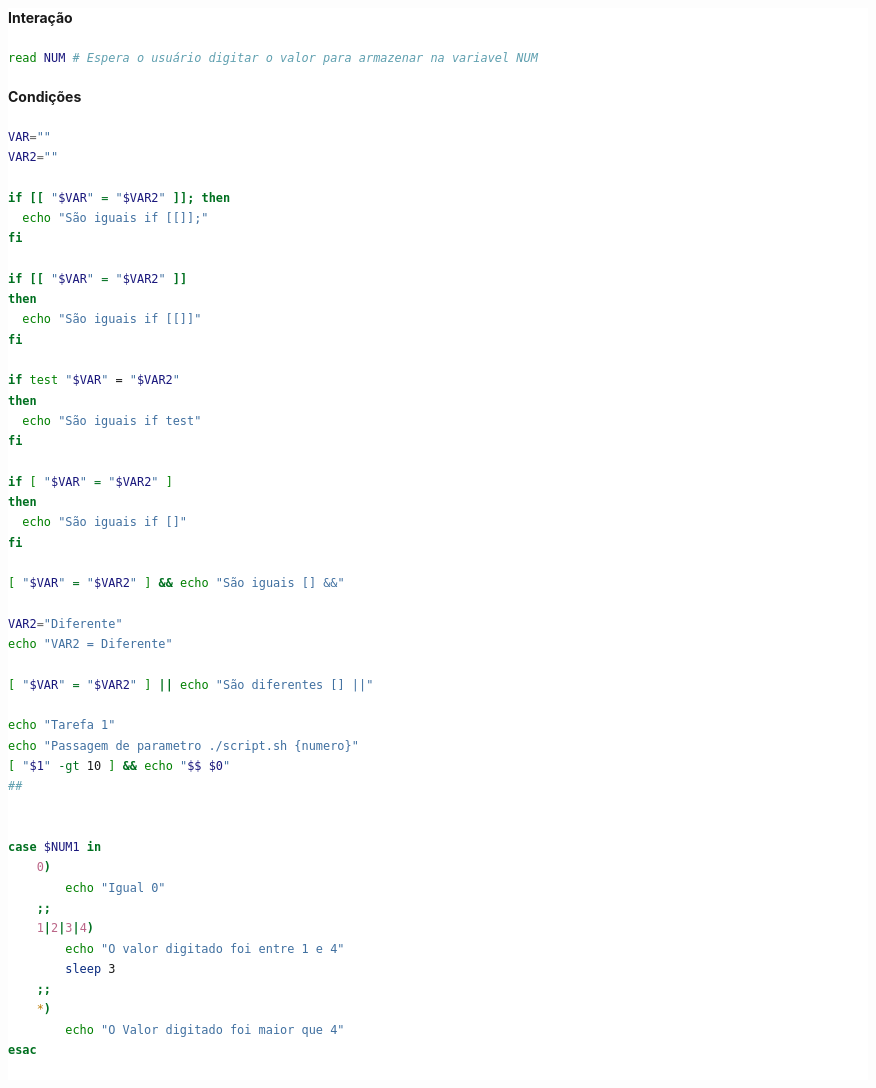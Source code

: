   

#### Interação

```bash
read NUM # Espera o usuário digitar o valor para armazenar na variavel NUM
```



#### Condições

```bash
VAR=""
VAR2=""

if [[ "$VAR" = "$VAR2" ]]; then
  echo "São iguais if [[]];"
fi

if [[ "$VAR" = "$VAR2" ]]
then
  echo "São iguais if [[]]"
fi

if test "$VAR" = "$VAR2"
then
  echo "São iguais if test"
fi

if [ "$VAR" = "$VAR2" ]
then
  echo "São iguais if []"
fi

[ "$VAR" = "$VAR2" ] && echo "São iguais [] &&"

VAR2="Diferente"
echo "VAR2 = Diferente"

[ "$VAR" = "$VAR2" ] || echo "São diferentes [] ||"

echo "Tarefa 1"
echo "Passagem de parametro ./script.sh {numero}"
[ "$1" -gt 10 ] && echo "$$ $0"
##


case $NUM1 in 
	0)
		echo "Igual 0"
	;;
	1|2|3|4)
		echo "O valor digitado foi entre 1 e 4"
		sleep 3
    ;;
    *)
    	echo "O Valor digitado foi maior que 4"
esac
		
```
